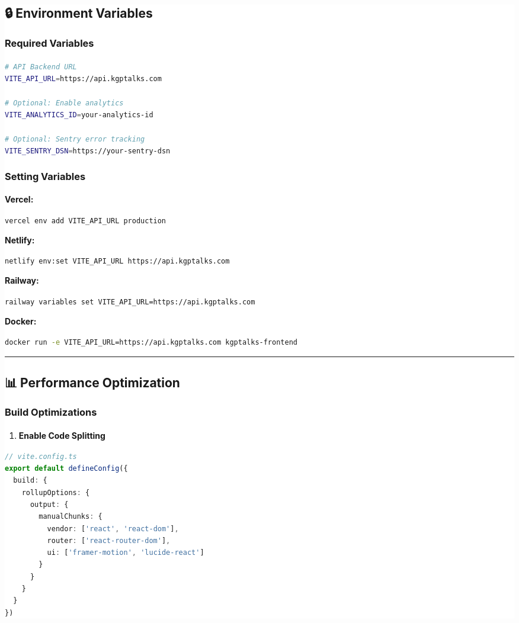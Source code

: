 
## 🔒 Environment Variables

### Required Variables

```bash
# API Backend URL
VITE_API_URL=https://api.kgptalks.com

# Optional: Enable analytics
VITE_ANALYTICS_ID=your-analytics-id

# Optional: Sentry error tracking
VITE_SENTRY_DSN=https://your-sentry-dsn
```

### Setting Variables

**Vercel:**
```bash
vercel env add VITE_API_URL production
```

**Netlify:**
```bash
netlify env:set VITE_API_URL https://api.kgptalks.com
```

**Railway:**
```bash
railway variables set VITE_API_URL=https://api.kgptalks.com
```

**Docker:**
```bash
docker run -e VITE_API_URL=https://api.kgptalks.com kgptalks-frontend
```

---

## 📊 Performance Optimization

### Build Optimizations

1. **Enable Code Splitting**
```typescript
// vite.config.ts
export default defineConfig({
  build: {
    rollupOptions: {
      output: {
        manualChunks: {
          vendor: ['react', 'react-dom'],
          router: ['react-router-dom'],
          ui: ['framer-motion', 'lucide-react']
        }
      }
    }
  }
})
```

